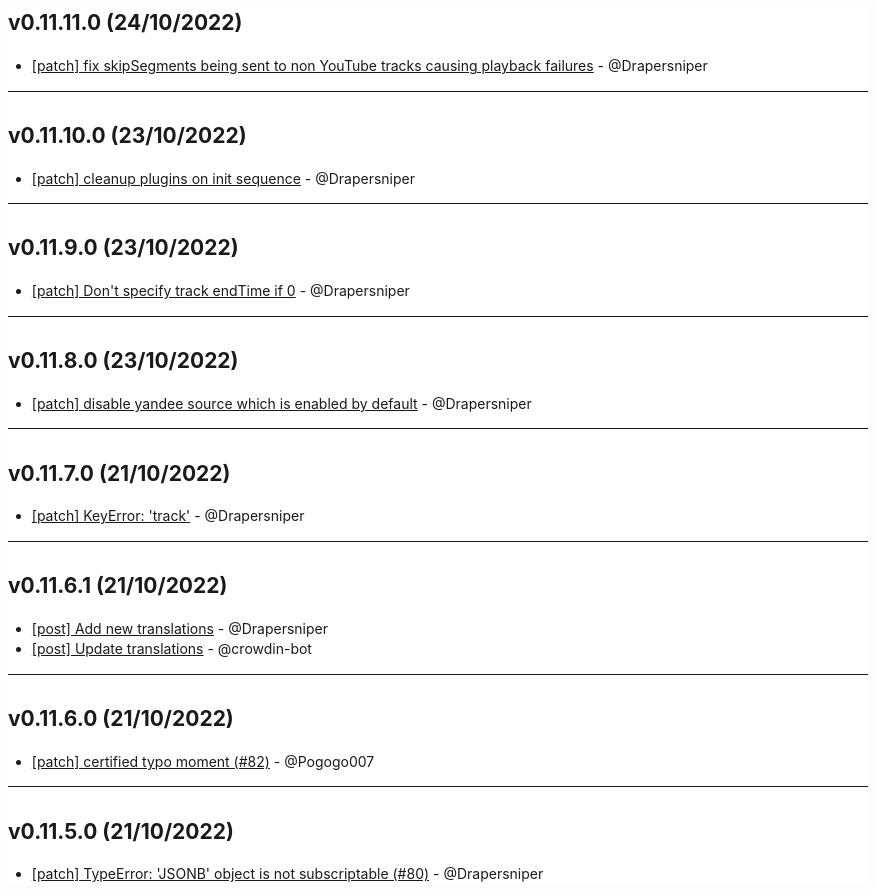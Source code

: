 
## v0.11.11.0 (24/10/2022)
- [[patch] fix skipSegments being sent to non YouTube tracks causing playback failures](https://github.com/Drapersniper/PyLav/commit/ad0a93e285f0e45301bceaa68f4d22548c457f09) - @Drapersniper

---

## v0.11.10.0 (23/10/2022)
- [[patch] cleanup plugins on init sequence](https://github.com/Drapersniper/PyLav/commit/56427d4f763b59e713da234e524d2e54c3cf8b03) - @Drapersniper

---

## v0.11.9.0 (23/10/2022)
- [[patch] Don't specify track endTime if 0](https://github.com/Drapersniper/PyLav/commit/76726906d242d1a92a70428f27843026905e7066) - @Drapersniper

---

## v0.11.8.0 (23/10/2022)
- [[patch] disable yandee source which is enabled by default](https://github.com/Drapersniper/PyLav/commit/1e9f8767de00ef614878621901fcb85d4c263858) - @Drapersniper

---

## v0.11.7.0 (21/10/2022)
- [[patch] KeyError: 'track'](https://github.com/Drapersniper/PyLav/commit/4f1a0edf2f07439a9813b66bc089b2d3b829799e) - @Drapersniper

---

## v0.11.6.1 (21/10/2022)
- [[post] Add new translations](https://github.com/Drapersniper/PyLav/commit/1f865ff795211895ddf861cf55d31503312d9c71) - @Drapersniper
- [[post] Update translations](https://github.com/Drapersniper/PyLav/commit/3823b4f6642502372f4ea1ee197117ed97fa848e) - @crowdin-bot

---

## v0.11.6.0 (21/10/2022)
- [[patch] certified typo moment (#82)](https://github.com/Drapersniper/PyLav/commit/857affacf4521be1e58d2b08f93be7790d0ea30b) - @Pogogo007

---

## v0.11.5.0 (21/10/2022)
- [[patch] TypeError: 'JSONB' object is not subscriptable (#80)](https://github.com/Drapersniper/PyLav/commit/d0235c946079d48f82ea4aec8048efc8fff5ca62) - @Drapersniper
